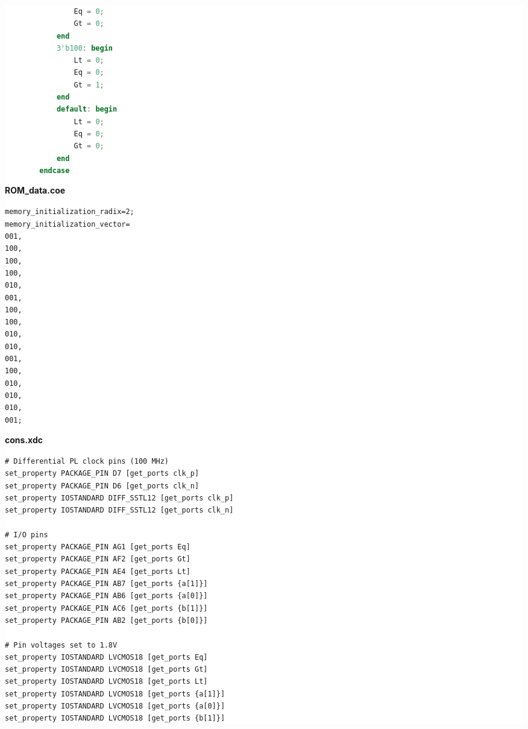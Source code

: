 ```verilog
                Eq = 0; 
                Gt = 0; 
            end
            3'b100: begin 
                Lt = 0; 
                Eq = 0; 
                Gt = 1; 
            end
            default: begin 
                Lt = 0; 
                Eq = 0; 
                Gt = 0; 
            end
        endcase

```

**ROM_data.coe**
```
memory_initialization_radix=2;  
memory_initialization_vector=
001,
100,
100,
100,
010,
001,
100,
100,
010,
010,
001,
100,
010,
010,
010,
001;

```

**cons.xdc**
```
# Differential PL clock pins (100 MHz)
set_property PACKAGE_PIN D7 [get_ports clk_p]
set_property PACKAGE_PIN D6 [get_ports clk_n]
set_property IOSTANDARD DIFF_SSTL12 [get_ports clk_p]
set_property IOSTANDARD DIFF_SSTL12 [get_ports clk_n]

# I/O pins
set_property PACKAGE_PIN AG1 [get_ports Eq]
set_property PACKAGE_PIN AF2 [get_ports Gt]
set_property PACKAGE_PIN AE4 [get_ports Lt]
set_property PACKAGE_PIN AB7 [get_ports {a[1]}]
set_property PACKAGE_PIN AB6 [get_ports {a[0]}]
set_property PACKAGE_PIN AC6 [get_ports {b[1]}]
set_property PACKAGE_PIN AB2 [get_ports {b[0]}]

# Pin voltages set to 1.8V
set_property IOSTANDARD LVCMOS18 [get_ports Eq]
set_property IOSTANDARD LVCMOS18 [get_ports Gt]
set_property IOSTANDARD LVCMOS18 [get_ports Lt]
set_property IOSTANDARD LVCMOS18 [get_ports {a[1]}]
set_property IOSTANDARD LVCMOS18 [get_ports {a[0]}]
set_property IOSTANDARD LVCMOS18 [get_ports {b[1]}]
```